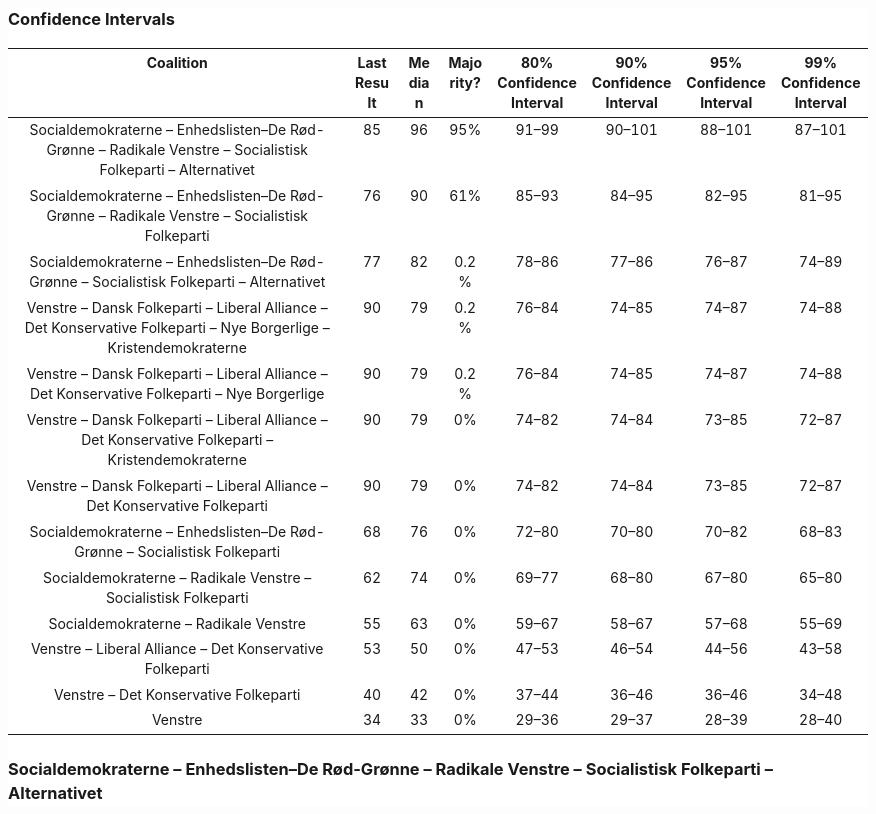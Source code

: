 ### Confidence Intervals

| Coalition | Last Result | Median | Majority? | 80% Confidence Interval | 90% Confidence Interval | 95% Confidence Interval | 99% Confidence Interval |
|:---------:|:-----------:|:------:|:---------:|:-----------------------:|:-----------------------:|:-----------------------:|:-----------------------:|
| Socialdemokraterne – Enhedslisten–De Rød-Grønne – Radikale Venstre – Socialistisk Folkeparti – Alternativet | 85 | 96 | 95% | 91–99 | 90–101 | 88–101 | 87–101 |
| Socialdemokraterne – Enhedslisten–De Rød-Grønne – Radikale Venstre – Socialistisk Folkeparti | 76 | 90 | 61% | 85–93 | 84–95 | 82–95 | 81–95 |
| Socialdemokraterne – Enhedslisten–De Rød-Grønne – Socialistisk Folkeparti – Alternativet | 77 | 82 | 0.2% | 78–86 | 77–86 | 76–87 | 74–89 |
| Venstre – Dansk Folkeparti – Liberal Alliance – Det Konservative Folkeparti – Nye Borgerlige – Kristendemokraterne | 90 | 79 | 0.2% | 76–84 | 74–85 | 74–87 | 74–88 |
| Venstre – Dansk Folkeparti – Liberal Alliance – Det Konservative Folkeparti – Nye Borgerlige | 90 | 79 | 0.2% | 76–84 | 74–85 | 74–87 | 74–88 |
| Venstre – Dansk Folkeparti – Liberal Alliance – Det Konservative Folkeparti – Kristendemokraterne | 90 | 79 | 0% | 74–82 | 74–84 | 73–85 | 72–87 |
| Venstre – Dansk Folkeparti – Liberal Alliance – Det Konservative Folkeparti | 90 | 79 | 0% | 74–82 | 74–84 | 73–85 | 72–87 |
| Socialdemokraterne – Enhedslisten–De Rød-Grønne – Socialistisk Folkeparti | 68 | 76 | 0% | 72–80 | 70–80 | 70–82 | 68–83 |
| Socialdemokraterne – Radikale Venstre – Socialistisk Folkeparti | 62 | 74 | 0% | 69–77 | 68–80 | 67–80 | 65–80 |
| Socialdemokraterne – Radikale Venstre | 55 | 63 | 0% | 59–67 | 58–67 | 57–68 | 55–69 |
| Venstre – Liberal Alliance – Det Konservative Folkeparti | 53 | 50 | 0% | 47–53 | 46–54 | 44–56 | 43–58 |
| Venstre – Det Konservative Folkeparti | 40 | 42 | 0% | 37–44 | 36–46 | 36–46 | 34–48 |
| Venstre | 34 | 33 | 0% | 29–36 | 29–37 | 28–39 | 28–40 |

### Socialdemokraterne – Enhedslisten–De Rød-Grønne – Radikale Venstre – Socialistisk Folkeparti – Alternativet

